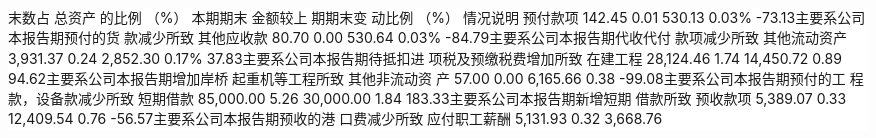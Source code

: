 末数占
总资产
的比例
（%）
本期期末
金额较上
期期末变
动比例
（%）
情况说明
预付款项
142.45
0.01
530.13
0.03%
-73.13主要系公司本报告期预付的货
款减少所致
其他应收款
80.70
0.00
530.64
0.03%
-84.79主要系公司本报告期代收代付
款项减少所致
其他流动资产
3,931.37
0.24
2,852.30
0.17%
37.83主要系公司本报告期待抵扣进
项税及预缴税费增加所致
在建工程
28,124.46
1.74
14,450.72
0.89
94.62主要系公司本报告期增加岸桥
起重机等工程所致
其他非流动资
产
57.00
0.00
6,165.66
0.38
-99.08主要系公司本报告期预付的工
程款，设备款减少所致
短期借款
85,000.00
5.26
30,000.00
1.84
183.33主要系公司本报告期新增短期
借款所致
预收款项
5,389.07
0.33
12,409.54
0.76
-56.57主要系公司本报告期预收的港
口费减少所致
应付职工薪酬
5,131.93
0.32
3,668.76
